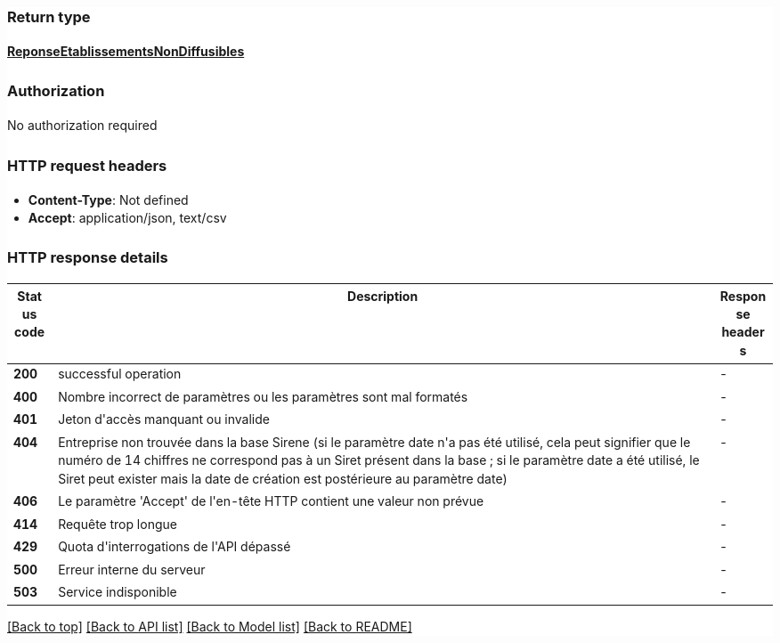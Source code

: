 ### Return type

[**ReponseEtablissementsNonDiffusibles**](ReponseEtablissementsNonDiffusibles.md)

### Authorization

No authorization required

### HTTP request headers

 - **Content-Type**: Not defined
 - **Accept**: application/json, text/csv


### HTTP response details
| Status code | Description | Response headers |
|-------------|-------------|------------------|
| **200** | successful operation |  -  |
| **400** | Nombre incorrect de paramètres ou les paramètres sont mal formatés |  -  |
| **401** | Jeton d&#39;accès manquant ou invalide |  -  |
| **404** | Entreprise non trouvée dans la base Sirene (si le paramètre date n&#39;a pas été utilisé, cela peut signifier que le numéro de 14 chiffres ne correspond pas à un Siret présent dans la base ; si le paramètre date a été utilisé, le Siret peut exister mais la date de création est postérieure au paramètre date) |  -  |
| **406** | Le paramètre &#39;Accept&#39; de l&#39;en-tête HTTP contient une valeur non prévue |  -  |
| **414** | Requête trop longue |  -  |
| **429** | Quota d&#39;interrogations de l&#39;API dépassé |  -  |
| **500** | Erreur interne du serveur |  -  |
| **503** | Service indisponible |  -  |

[[Back to top]](#) [[Back to API list]](../README.md#documentation-for-api-endpoints) [[Back to Model list]](../README.md#documentation-for-models) [[Back to README]](../README.md)

